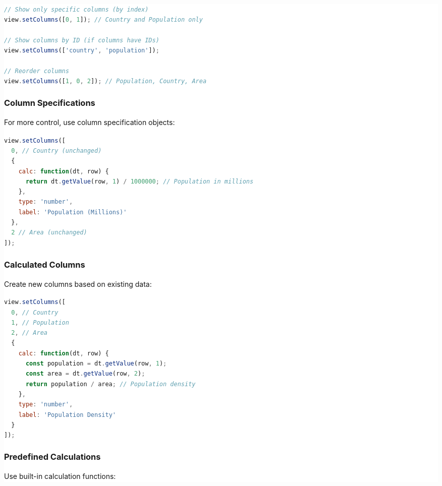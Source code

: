 ```javascript
// Show only specific columns (by index)
view.setColumns([0, 1]); // Country and Population only

// Show columns by ID (if columns have IDs)
view.setColumns(['country', 'population']);

// Reorder columns
view.setColumns([1, 0, 2]); // Population, Country, Area
```

### Column Specifications

For more control, use column specification objects:

```javascript
view.setColumns([
  0, // Country (unchanged)
  {
    calc: function(dt, row) {
      return dt.getValue(row, 1) / 1000000; // Population in millions
    },
    type: 'number',
    label: 'Population (Millions)'
  },
  2 // Area (unchanged)
]);
```

### Calculated Columns

Create new columns based on existing data:

```javascript
view.setColumns([
  0, // Country
  1, // Population
  2, // Area
  {
    calc: function(dt, row) {
      const population = dt.getValue(row, 1);
      const area = dt.getValue(row, 2);
      return population / area; // Population density
    },
    type: 'number',
    label: 'Population Density'
  }
]);
```

### Predefined Calculations

Use built-in calculation functions:
